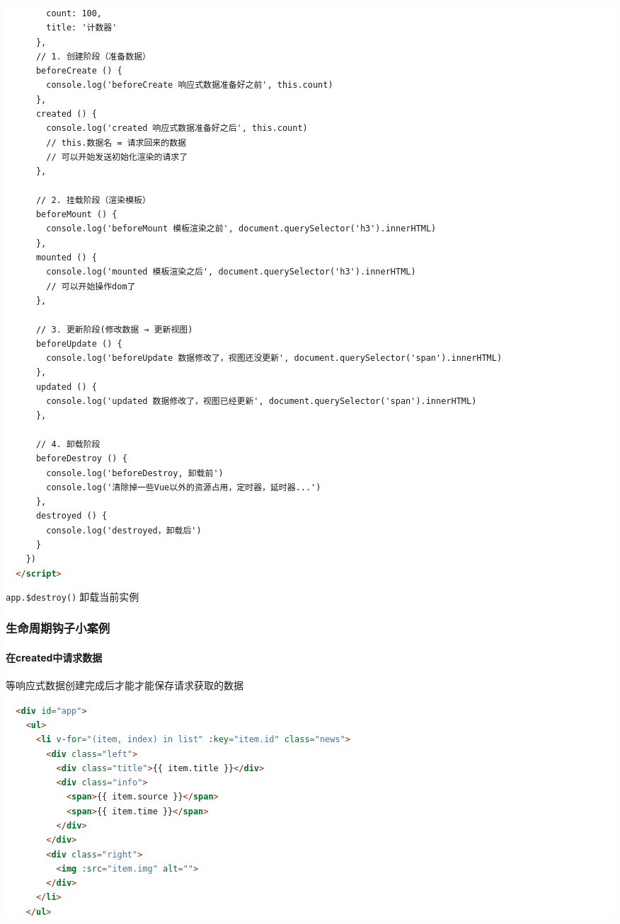 ```html
        count: 100,
        title: '计数器'
      },
      // 1. 创建阶段（准备数据）
      beforeCreate () {
        console.log('beforeCreate 响应式数据准备好之前', this.count)
      },
      created () {
        console.log('created 响应式数据准备好之后', this.count)
        // this.数据名 = 请求回来的数据
        // 可以开始发送初始化渲染的请求了
      },

      // 2. 挂载阶段（渲染模板）
      beforeMount () {
        console.log('beforeMount 模板渲染之前', document.querySelector('h3').innerHTML)
      },
      mounted () {
        console.log('mounted 模板渲染之后', document.querySelector('h3').innerHTML)
        // 可以开始操作dom了
      },

      // 3. 更新阶段(修改数据 → 更新视图)
      beforeUpdate () {
        console.log('beforeUpdate 数据修改了，视图还没更新', document.querySelector('span').innerHTML)
      },
      updated () {
        console.log('updated 数据修改了，视图已经更新', document.querySelector('span').innerHTML)
      },

      // 4. 卸载阶段
      beforeDestroy () {
        console.log('beforeDestroy, 卸载前')
        console.log('清除掉一些Vue以外的资源占用，定时器，延时器...')
      },
      destroyed () {
        console.log('destroyed，卸载后')
      }
    })
  </script>
```

`app.$destroy()` 卸载当前实例

### 生命周期钩子小案例
#### 在created中请求数据
等响应式数据创建完成后才能才能保存请求获取的数据
```html
  <div id="app">
    <ul>
      <li v-for="(item, index) in list" :key="item.id" class="news">
        <div class="left">
          <div class="title">{{ item.title }}</div>
          <div class="info">
            <span>{{ item.source }}</span>
            <span>{{ item.time }}</span>
          </div>
        </div>
        <div class="right">
          <img :src="item.img" alt="">
        </div>
      </li>
    </ul>
```